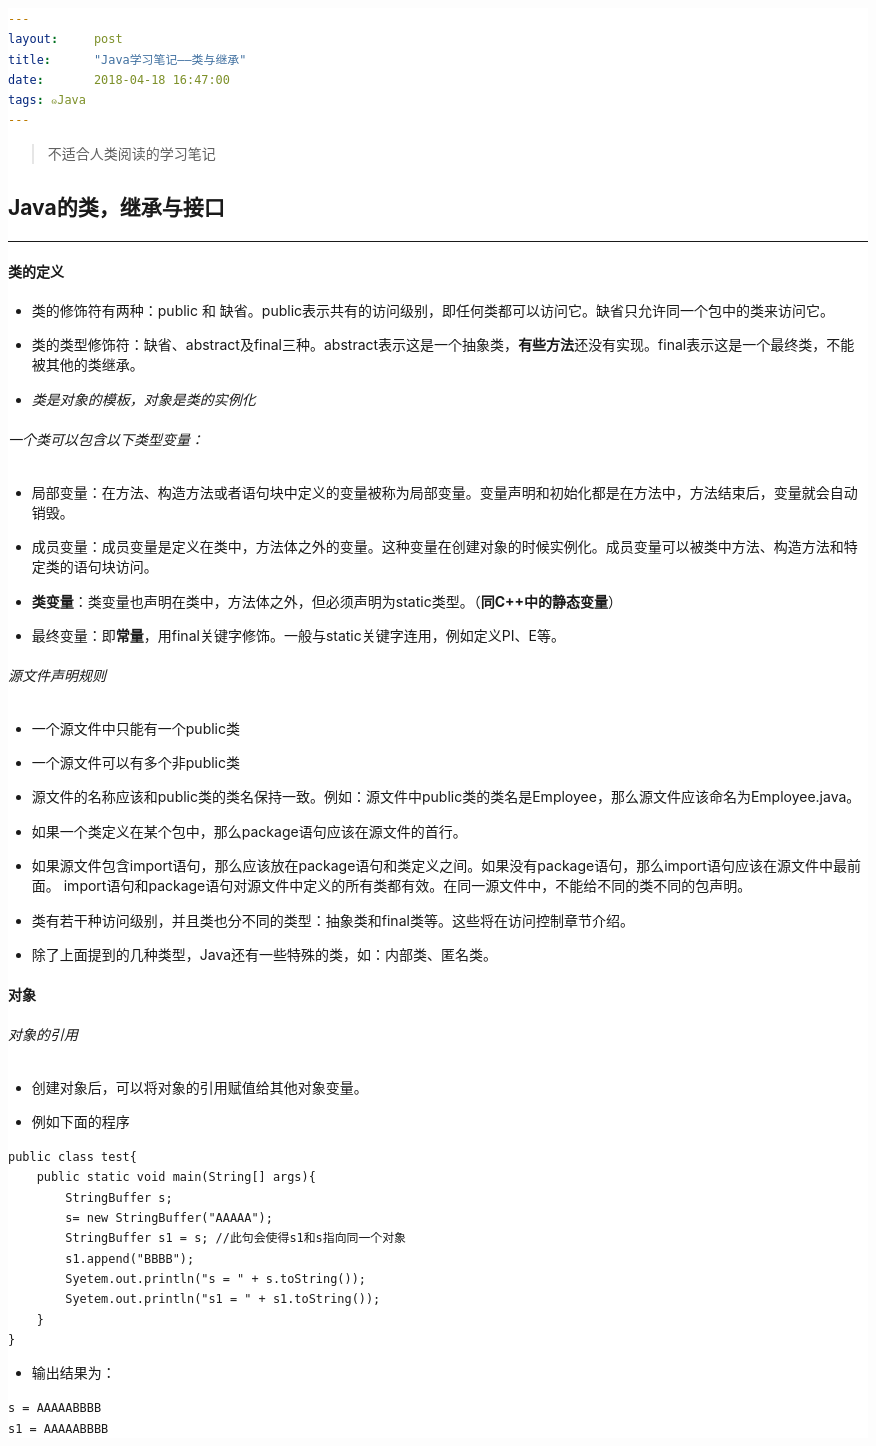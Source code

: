 ```yaml
---
layout:     post
title:      "Java学习笔记——类与继承"
date:       2018-04-18 16:47:00
tags: ๑Java
---
```


> 不适合人类阅读的学习笔记

## Java的类，继承与接口
---

#### 类的定义

- 类的修饰符有两种：public 和 缺省。public表示共有的访问级别，即任何类都可以访问它。缺省只允许同一个包中的类来访问它。

- 类的类型修饰符：缺省、abstract及final三种。abstract表示这是一个抽象类，**有些方法**还没有实现。final表示这是一个最终类，不能被其他的类继承。

- *类是对象的模板，对象是类的实例化*

###### 一个类可以包含以下类型变量：

- 局部变量：在方法、构造方法或者语句块中定义的变量被称为局部变量。变量声明和初始化都是在方法中，方法结束后，变量就会自动销毁。

- 成员变量：成员变量是定义在类中，方法体之外的变量。这种变量在创建对象的时候实例化。成员变量可以被类中方法、构造方法和特定类的语句块访问。

- **类变量**：类变量也声明在类中，方法体之外，但必须声明为static类型。（**同C++中的静态变量**）

- 最终变量：即**常量**，用final关键字修饰。一般与static关键字连用，例如定义PI、E等。

###### 源文件声明规则

- 一个源文件中只能有一个public类

- 一个源文件可以有多个非public类

- 源文件的名称应该和public类的类名保持一致。例如：源文件中public类的类名是Employee，那么源文件应该命名为Employee.java。

- 如果一个类定义在某个包中，那么package语句应该在源文件的首行。

- 如果源文件包含import语句，那么应该放在package语句和类定义之间。如果没有package语句，那么import语句应该在源文件中最前面。
import语句和package语句对源文件中定义的所有类都有效。在同一源文件中，不能给不同的类不同的包声明。

- 类有若干种访问级别，并且类也分不同的类型：抽象类和final类等。这些将在访问控制章节介绍。

- 除了上面提到的几种类型，Java还有一些特殊的类，如：内部类、匿名类。

#### 对象

###### 对象的引用
- 创建对象后，可以将对象的引用赋值给其他对象变量。

- 例如下面的程序
```
public class test{
	public static void main(String[] args){
		StringBuffer s;
		s= new StringBuffer("AAAAA");
		StringBuffer s1 = s; //此句会使得s1和s指向同一个对象
		s1.append("BBBB");
		Syetem.out.println("s = " + s.toString());
		Syetem.out.println("s1 = " + s1.toString());
	}
}
```
- 输出结果为：
```
s = AAAAABBBB
s1 = AAAAABBBB
```